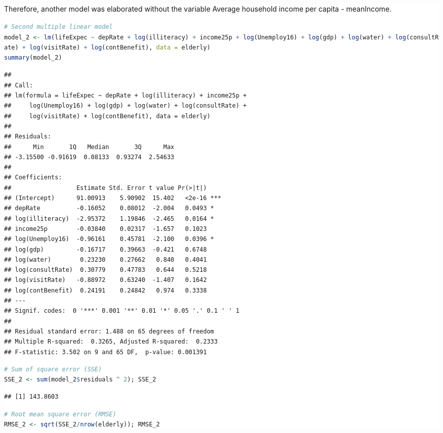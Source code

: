 

Therefore, another model was elaborated without the variable Average household income per capita - meanIncome.




```r
# Second multiple linear model
model_2 <- lm(lifeExpec ~ depRate + log(illiteracy) + income25p + log(Unemploy16) + log(gdp) + log(water) + log(consultRate) + log(visitRate) + log(contBenefit), data = elderly)
summary(model_2)
```

```
## 
## Call:
## lm(formula = lifeExpec ~ depRate + log(illiteracy) + income25p + 
##     log(Unemploy16) + log(gdp) + log(water) + log(consultRate) + 
##     log(visitRate) + log(contBenefit), data = elderly)
## 
## Residuals:
##      Min       1Q   Median       3Q      Max 
## -3.15500 -0.91619  0.08133  0.93274  2.54633 
## 
## Coefficients:
##                  Estimate Std. Error t value Pr(>|t|)    
## (Intercept)      91.00913    5.90902  15.402   <2e-16 ***
## depRate          -0.16052    0.08012  -2.004   0.0493 *  
## log(illiteracy)  -2.95372    1.19846  -2.465   0.0164 *  
## income25p        -0.03840    0.02317  -1.657   0.1023    
## log(Unemploy16)  -0.96161    0.45781  -2.100   0.0396 *  
## log(gdp)         -0.16717    0.39663  -0.421   0.6748    
## log(water)        0.23230    0.27662   0.840   0.4041    
## log(consultRate)  0.30779    0.47783   0.644   0.5218    
## log(visitRate)   -0.88972    0.63240  -1.407   0.1642    
## log(contBenefit)  0.24191    0.24842   0.974   0.3338    
## ---
## Signif. codes:  0 '***' 0.001 '**' 0.01 '*' 0.05 '.' 0.1 ' ' 1
## 
## Residual standard error: 1.488 on 65 degrees of freedom
## Multiple R-squared:  0.3265,	Adjusted R-squared:  0.2333 
## F-statistic: 3.502 on 9 and 65 DF,  p-value: 0.001391
```




```r
# Sum of square error (SSE)
SSE_2 <- sum(model_2$residuals ^ 2); SSE_2
```

```
## [1] 143.8603
```

```r
# Root mean square error (RMSE)
RMSE_2 <- sqrt(SSE_2/nrow(elderly)); RMSE_2
```
